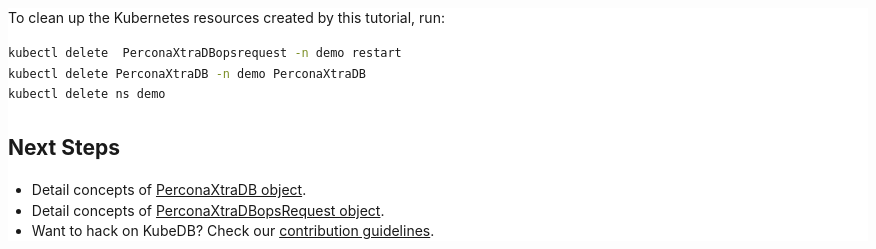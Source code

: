 To clean up the Kubernetes resources created by this tutorial, run:

```bash
kubectl delete  PerconaXtraDBopsrequest -n demo restart
kubectl delete PerconaXtraDB -n demo PerconaXtraDB
kubectl delete ns demo
```

## Next Steps

- Detail concepts of [PerconaXtraDB object](/docs/guides/percona-xtradb/concepts/perconaxtradb/index.md).
- Detail concepts of [PerconaXtraDBopsRequest object](/docs/guides/percona-xtradb/concepts/opsrequest/index.md).
- Want to hack on KubeDB? Check our [contribution guidelines](https://kubedb.com/docs/v2025.8.31/welcome/contributing/).
